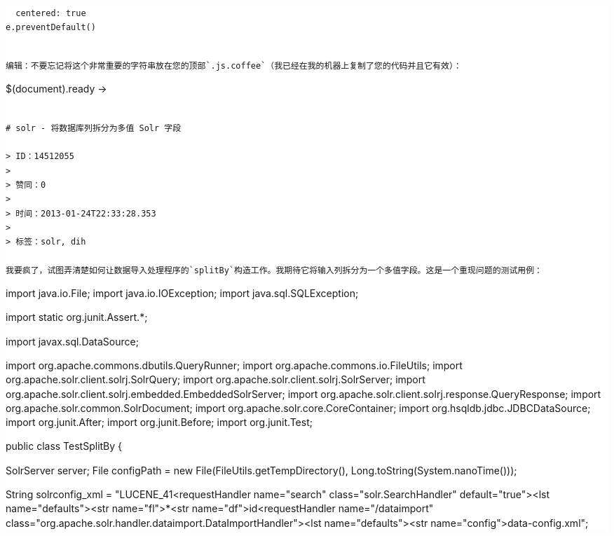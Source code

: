       centered: true
    e.preventDefault() 
```

编辑：不要忘记将这个非常重要的字符串放在您的顶部`.js.coffee`（我已经在我的机器上复制了您的代码并且它有效）：

```
$(document).ready -> 
```

# solr - 将数据库列拆分为多值 Solr 字段

> ID：14512055
> 
> 赞同：0
> 
> 时间：2013-01-24T22:33:28.353
> 
> 标签：solr, dih

我要疯了，试图弄清楚如何让数据导入处理程序的`splitBy`构造工作。我期待它将输入列拆分为一个多值字段。这是一个重现问题的测试用例：

```
import java.io.File;
import java.io.IOException;
import java.sql.SQLException;

import static org.junit.Assert.*;

import javax.sql.DataSource;

import org.apache.commons.dbutils.QueryRunner;
import org.apache.commons.io.FileUtils;
import org.apache.solr.client.solrj.SolrQuery;
import org.apache.solr.client.solrj.SolrServer;
import org.apache.solr.client.solrj.embedded.EmbeddedSolrServer;
import org.apache.solr.client.solrj.response.QueryResponse;
import org.apache.solr.common.SolrDocument;
import org.apache.solr.core.CoreContainer;
import org.hsqldb.jdbc.JDBCDataSource;
import org.junit.After;
import org.junit.Before;
import org.junit.Test;

public class TestSplitBy {

  SolrServer server;
  File configPath = new File(FileUtils.getTempDirectory(), Long.toString(System.nanoTime()));

  String solrconfig_xml = "<config><luceneMatchVersion>LUCENE_41</luceneMatchVersion><requestHandler name=\"search\" class=\"solr.SearchHandler\" default=\"true\"><lst name=\"defaults\"><str name=\"fl\">*</str><str name=\"df\">id</str></lst></requestHandler><requestHandler name=\"/dataimport\" class=\"org.apache.solr.handler.dataimport.DataImportHandler\"><lst name=\"defaults\"><str name=\"config\">data-config.xml</str></lst></requestHandler></config>";
